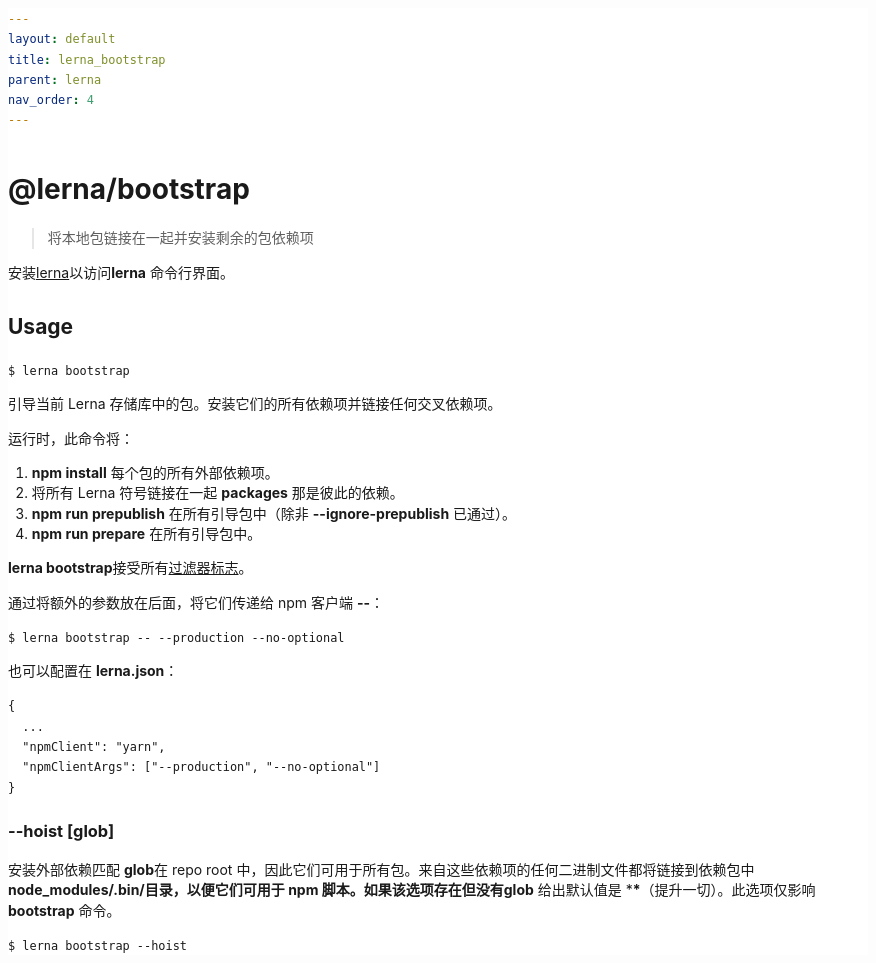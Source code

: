 ```yaml
---
layout: default
title: lerna_bootstrap
parent: lerna
nav_order: 4
---
```

  
  
  

  # **@lerna/bootstrap**

> 将本地包链接在一起并安装剩余的包依赖项

安装[lerna](https://www.npmjs.com/package/lerna)以访问**lerna** 命令行界面。

## Usage

```
$ lerna bootstrap
```

引导当前 Lerna 存储库中的包。安装它们的所有依赖项并链接任何交叉依赖项。

运行时，此命令将：

1. **npm install** 每个包的所有外部依赖项。
2. 将所有 Lerna 符号链接在一起 **packages** 那是彼此的依赖。
3. **npm run prepublish** 在所有引导包中（除非 **--ignore-prepublish** 已通过）。
4. **npm run prepare** 在所有引导包中。

**lerna bootstrap**接受所有[过滤器标志](https://www.npmjs.com/package/@lerna/filter-options)。

通过将额外的参数放在后面，将它们传递给 npm 客户端 **--**：

```
$ lerna bootstrap -- --production --no-optional
```

也可以配置在 **lerna.json**：

```
{
  ...
  "npmClient": "yarn",
  "npmClientArgs": ["--production", "--no-optional"]
}
```

### --hoist [glob]

安装外部依赖匹配 **glob**在 repo root 中，因此它们可用于所有包。来自这些依赖项的任何二进制文件都将链接到依赖包中**node_modules/.bin/**目录，以便它们可用于 npm 脚本。如果该选项存在但没有**glob** 给出默认值是 ***\***（提升一切）。此选项仅影响 **bootstrap** 命令。

```
$ lerna bootstrap --hoist
```

